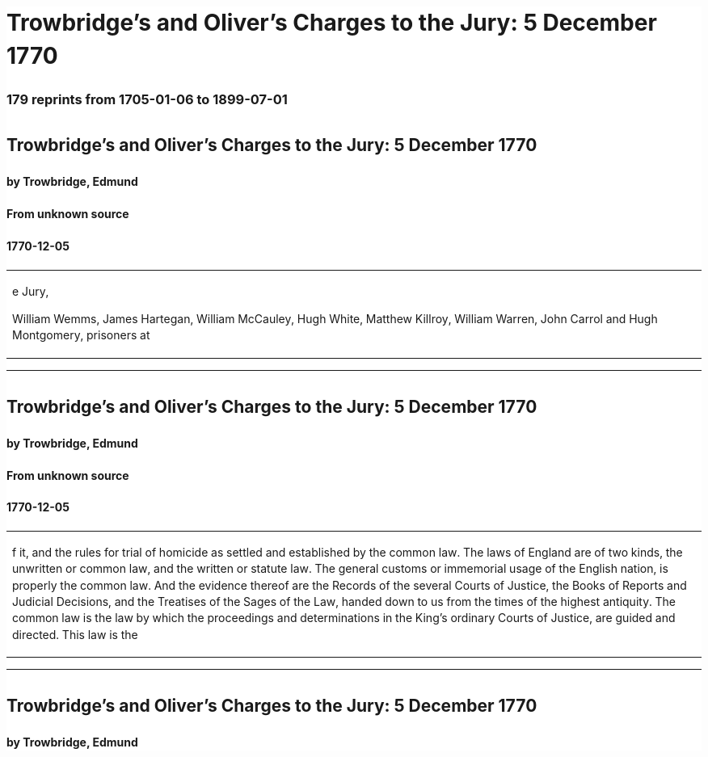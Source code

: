 
# Trowbridge’s and Oliver’s Charges to the Jury: 5 December 1770

### 179 reprints from 1705-01-06 to 1899-07-01

## Trowbridge’s and Oliver’s Charges to the Jury: 5 December 1770

#### by Trowbridge, Edmund

#### From unknown source

#### 1770-12-05

<table style="width: 100%;"><tr><td style="width: 50%">

e Jury,  
  
William Wemms, James Hartegan, William McCauley, Hugh White, Matthew Killroy, William Warren, John Carrol and Hugh Montgomery, prisoners at
</td></tr></table>

---

## Trowbridge’s and Oliver’s Charges to the Jury: 5 December 1770

#### by Trowbridge, Edmund

#### From unknown source

#### 1770-12-05

<table style="width: 100%;"><tr><td style="width: 50%">

f it, and the rules for trial of homicide as settled and established by the common law. The laws of England are of two kinds, the unwritten or common law, and the written or statute law. The general customs or immemorial usage of the English nation, is properly the common law. And the evidence thereof are the Records of the several Courts of Justice, the Books of Reports and Judicial Decisions, and the Treatises of the Sages of the Law, handed down to us from the times of the highest antiquity. The common law is the law by which the proceedings and determinations in the King’s ordinary Courts of Justice, are guided and directed. This law is the
</td></tr></table>

---

## Trowbridge’s and Oliver’s Charges to the Jury: 5 December 1770

#### by Trowbridge, Edmund
